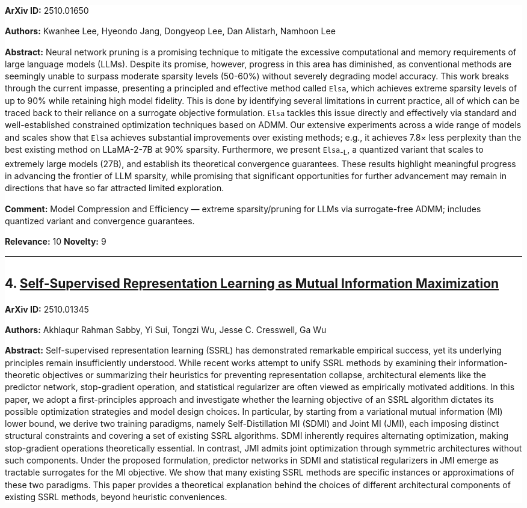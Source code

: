 **ArXiv ID:** 2510.01650

**Authors:** Kwanhee Lee, Hyeondo Jang, Dongyeop Lee, Dan Alistarh, Namhoon Lee

**Abstract:** Neural network pruning is a promising technique to mitigate the excessive computational and memory requirements of large language models (LLMs). Despite its promise, however, progress in this area has diminished, as conventional methods are seemingly unable to surpass moderate sparsity levels (50-60%) without severely degrading model accuracy. This work breaks through the current impasse, presenting a principled and effective method called $\texttt{Elsa}$, which achieves extreme sparsity levels of up to 90% while retaining high model fidelity. This is done by identifying several limitations in current practice, all of which can be traced back to their reliance on a surrogate objective formulation. $\texttt{Elsa}$ tackles this issue directly and effectively via standard and well-established constrained optimization techniques based on ADMM. Our extensive experiments across a wide range of models and scales show that $\texttt{Elsa}$ achieves substantial improvements over existing methods; e.g., it achieves 7.8$\times$ less perplexity than the best existing method on LLaMA-2-7B at 90% sparsity. Furthermore, we present $\texttt{Elsa}_{\text{-L}}$, a quantized variant that scales to extremely large models (27B), and establish its theoretical convergence guarantees. These results highlight meaningful progress in advancing the frontier of LLM sparsity, while promising that significant opportunities for further advancement may remain in directions that have so far attracted limited exploration.

**Comment:** Model Compression and Efficiency — extreme sparsity/pruning for LLMs via surrogate-free ADMM; includes quantized variant and convergence guarantees.

**Relevance:** 10
**Novelty:** 9

---

## 4. [Self-Supervised Representation Learning as Mutual Information Maximization](https://arxiv.org/abs/2510.01345) <a id="link4"></a>

**ArXiv ID:** 2510.01345

**Authors:** Akhlaqur Rahman Sabby, Yi Sui, Tongzi Wu, Jesse C. Cresswell, Ga Wu

**Abstract:** Self-supervised representation learning (SSRL) has demonstrated remarkable empirical success, yet its underlying principles remain insufficiently understood. While recent works attempt to unify SSRL methods by examining their information-theoretic objectives or summarizing their heuristics for preventing representation collapse, architectural elements like the predictor network, stop-gradient operation, and statistical regularizer are often viewed as empirically motivated additions. In this paper, we adopt a first-principles approach and investigate whether the learning objective of an SSRL algorithm dictates its possible optimization strategies and model design choices. In particular, by starting from a variational mutual information (MI) lower bound, we derive two training paradigms, namely Self-Distillation MI (SDMI) and Joint MI (JMI), each imposing distinct structural constraints and covering a set of existing SSRL algorithms. SDMI inherently requires alternating optimization, making stop-gradient operations theoretically essential. In contrast, JMI admits joint optimization through symmetric architectures without such components. Under the proposed formulation, predictor networks in SDMI and statistical regularizers in JMI emerge as tractable surrogates for the MI objective. We show that many existing SSRL methods are specific instances or approximations of these two paradigms. This paper provides a theoretical explanation behind the choices of different architectural components of existing SSRL methods, beyond heuristic conveniences.
